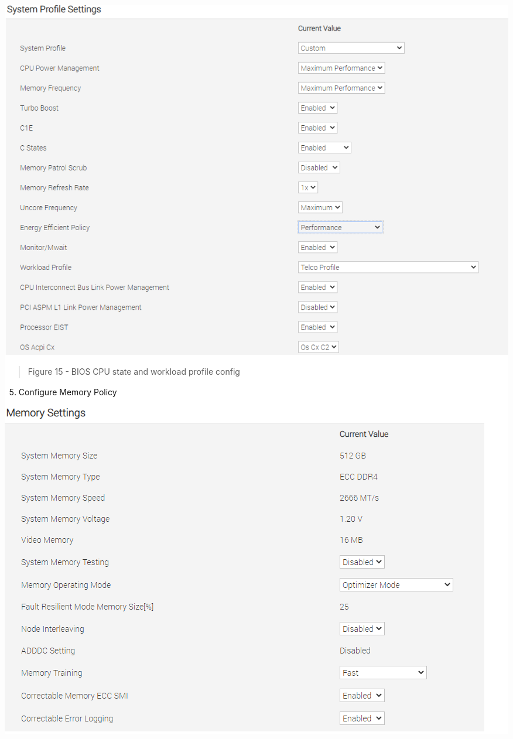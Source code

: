 ![BIOS CPU state and Wrokload profile config](images/pwek/pwek-BIOS-cpu-profile-config.png)
> Figure 15 - BIOS CPU state and workload profile config

5. Configure Memory Policy

![BIOS memory config](images/pwek/pwek-BIOS-memory-config.png)
